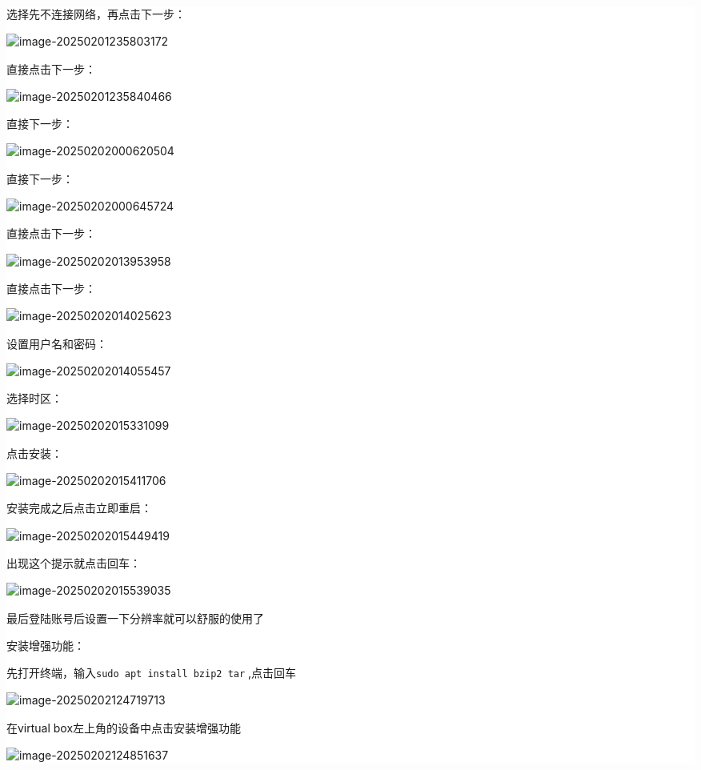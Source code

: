 选择先不连接网络，再点击下一步：

![image-20250201235803172](https://abigail-1315839746.cos.ap-nanjing.myqcloud.com/typora/image-20250201235803172.png)

直接点击下一步：

![image-20250201235840466](https://abigail-1315839746.cos.ap-nanjing.myqcloud.com/typora/image-20250201235840466.png)

直接下一步：

![image-20250202000620504](https://abigail-1315839746.cos.ap-nanjing.myqcloud.com/typora/image-20250202000620504.png)

直接下一步：

![image-20250202000645724](https://abigail-1315839746.cos.ap-nanjing.myqcloud.com/typora/image-20250202000645724.png)

直接点击下一步：

![image-20250202013953958](https://abigail-1315839746.cos.ap-nanjing.myqcloud.com/typora/image-20250202013953958.png)

直接点击下一步：

![image-20250202014025623](https://abigail-1315839746.cos.ap-nanjing.myqcloud.com/typora/image-20250202014025623.png)

设置用户名和密码：

![image-20250202014055457](https://abigail-1315839746.cos.ap-nanjing.myqcloud.com/typora/image-20250202014055457.png)

选择时区：

![image-20250202015331099](https://abigail-1315839746.cos.ap-nanjing.myqcloud.com/typora/image-20250202015331099.png)

点击安装：

![image-20250202015411706](https://abigail-1315839746.cos.ap-nanjing.myqcloud.com/typora/image-20250202015411706.png)

安装完成之后点击立即重启：

![image-20250202015449419](https://abigail-1315839746.cos.ap-nanjing.myqcloud.com/typora/image-20250202015449419.png)

出现这个提示就点击回车：

![image-20250202015539035](https://abigail-1315839746.cos.ap-nanjing.myqcloud.com/typora/image-20250202015539035.png)

最后登陆账号后设置一下分辨率就可以舒服的使用了

安装增强功能：

先打开终端，输入`sudo apt install bzip2 tar` ,点击回车

![image-20250202124719713](https://abigail-1315839746.cos.ap-nanjing.myqcloud.com/typora/image-20250202124719713.png)

在virtual box左上角的设备中点击安装增强功能

![image-20250202124851637](https://abigail-1315839746.cos.ap-nanjing.myqcloud.com/typora/image-20250202124851637.png)
